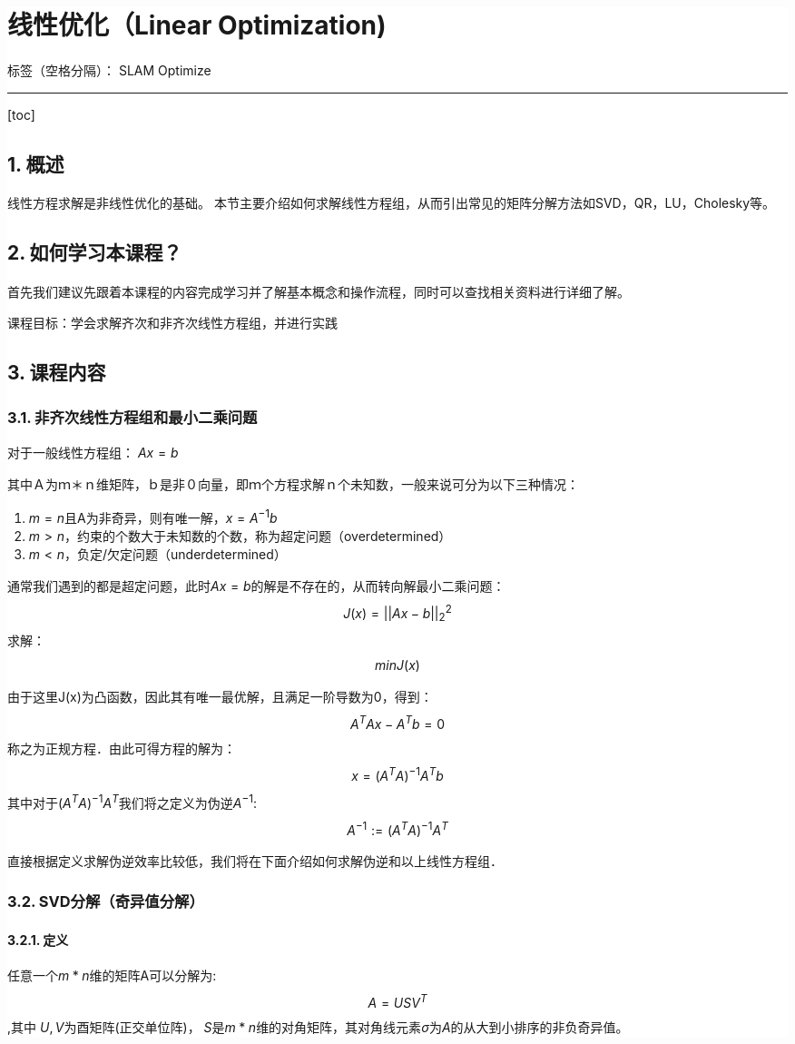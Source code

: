 # 线性优化（Linear Optimization)

标签（空格分隔）： SLAM Optimize

---
[toc]

## 1. 概述
线性方程求解是非线性优化的基础。
本节主要介绍如何求解线性方程组，从而引出常见的矩阵分解方法如SVD，QR，LU，Cholesky等。


## 2. 如何学习本课程？

首先我们建议先跟着本课程的内容完成学习并了解基本概念和操作流程，同时可以查找相关资料进行详细了解。

课程目标：学会求解齐次和非齐次线性方程组，并进行实践


## 3. 课程内容

### 3.1. 非齐次线性方程组和最小二乘问题

对于一般线性方程组：
$Ax=b$

其中Ａ为ｍ＊ｎ维矩阵，ｂ是非０向量，即ｍ个方程求解ｎ个未知数，一般来说可分为以下三种情况：

1. $m=n$且A为非奇异，则有唯一解，$x=A^{-1}b$
2. $m>n$，约束的个数大于未知数的个数，称为超定问题（overdetermined）
3. $m<n$，负定/欠定问题（underdetermined）

通常我们遇到的都是超定问题，此时$Ax=b$的解是不存在的，从而转向解最小二乘问题：
$$J(x)=||Ax-b||_2^2$$
求解：
$$min J(x)$$

由于这里J(x)为凸函数，因此其有唯一最优解，且满足一阶导数为0，得到：
$$A^{T}Ax-A^{T}b=0$$
称之为正规方程．由此可得方程的解为：
$$x=(A^TA)^{-1}A^Tb$$
其中对于$(A^TA)^{-1}A^T$我们将之定义为伪逆$A^{-1}$:
$$A^{-1}:=(A^TA)^{-1}A^T$$

直接根据定义求解伪逆效率比较低，我们将在下面介绍如何求解伪逆和以上线性方程组．

### 3.2. SVD分解（奇异值分解）

#### 3.2.1. 定义

任意一个$m*n$维的矩阵A可以分解为:
$$A=USV^{T}$$,其中
$U,V$为酉矩阵(正交单位阵)，
$S$是$m*n$维的对角矩阵，其对角线元素$\sigma$为$A$的从大到小排序的非负奇异值。
